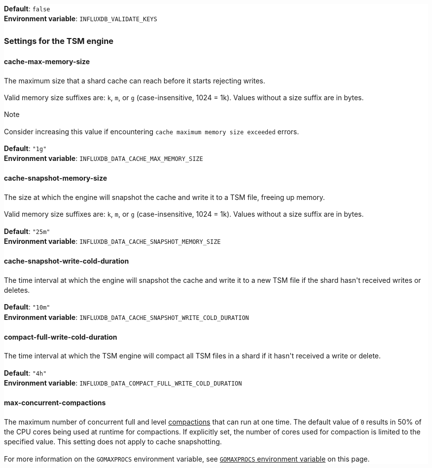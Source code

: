 **Default**: `false`  
**Environment variable**: `INFLUXDB_VALIDATE_KEYS`

### Settings for the TSM engine

#### cache-max-memory-size

The maximum size that a shard cache can reach before it starts rejecting writes.

Valid memory size suffixes are: `k`, `m`, or `g` (case-insensitive, 1024 = 1k). 
Values without a size suffix are in bytes.

> [!Note]
> Consider increasing this value if encountering 
> `cache maximum memory size exceeded` errors.

**Default**: `"1g"`  
**Environment variable**: `INFLUXDB_DATA_CACHE_MAX_MEMORY_SIZE`

#### cache-snapshot-memory-size

The size at which the engine will snapshot the cache and write it to a TSM file, 
freeing up memory.

Valid memory size suffixes are: `k`, `m`, or `g` (case-insensitive, 1024 = 1k). 
Values without a size suffix are in bytes.

**Default**: `"25m"`  
**Environment variable**: `INFLUXDB_DATA_CACHE_SNAPSHOT_MEMORY_SIZE`

#### cache-snapshot-write-cold-duration

The time interval at which the engine will snapshot the cache and write it to 
a new TSM file if the shard hasn't received writes or deletes.

**Default**: `"10m"`  
**Environment variable**: `INFLUXDB_DATA_CACHE_SNAPSHOT_WRITE_COLD_DURATION`

#### compact-full-write-cold-duration

The time interval at which the TSM engine will compact all TSM files in a shard 
if it hasn't received a write or delete.

**Default**: `"4h"`  
**Environment variable**: `INFLUXDB_DATA_COMPACT_FULL_WRITE_COLD_DURATION`

#### max-concurrent-compactions

The maximum number of concurrent full and level 
[compactions](/influxdb/v1/concepts/storage_engine/#compactions) that can run 
at one time. The default value of `0` results in 50% of the CPU cores being 
used at runtime for compactions. If explicitly set, the number of cores used 
for compaction is limited to the specified value. This setting does not apply 
to cache snapshotting.

For more information on the `GOMAXPROCS` environment variable, see 
[`GOMAXPROCS` environment variable](#gomaxprocs-environment-variable) on this 
page.
